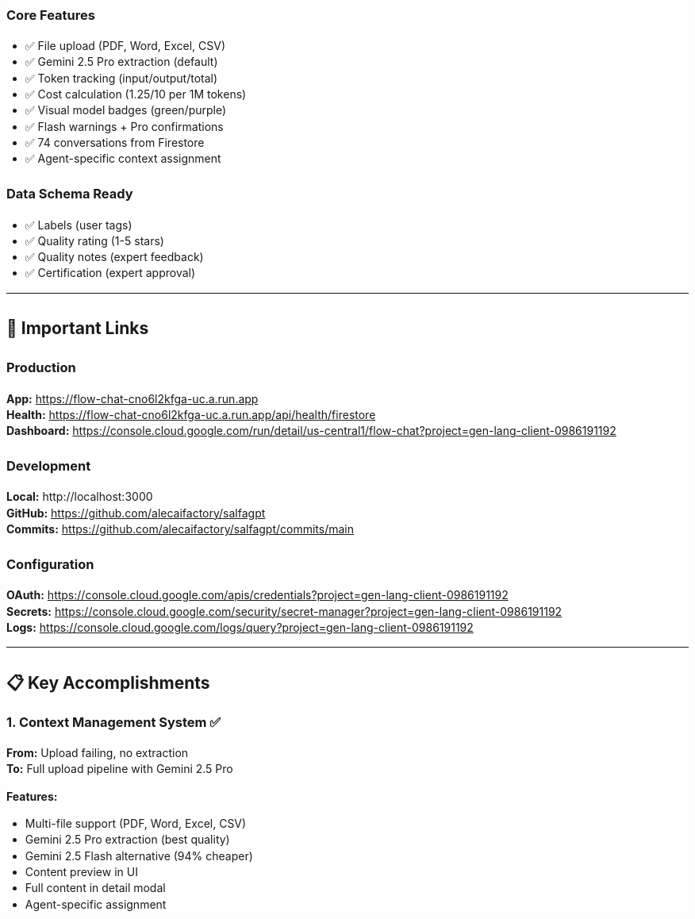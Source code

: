 ### Core Features
- ✅ File upload (PDF, Word, Excel, CSV)
- ✅ Gemini 2.5 Pro extraction (default)
- ✅ Token tracking (input/output/total)
- ✅ Cost calculation ($1.25/$10 per 1M tokens)
- ✅ Visual model badges (green/purple)
- ✅ Flash warnings + Pro confirmations
- ✅ 74 conversations from Firestore
- ✅ Agent-specific context assignment

### Data Schema Ready
- ✅ Labels (user tags)
- ✅ Quality rating (1-5 stars)
- ✅ Quality notes (expert feedback)
- ✅ Certification (expert approval)

---

## 🔗 Important Links

### Production
**App:** https://flow-chat-cno6l2kfga-uc.a.run.app  
**Health:** https://flow-chat-cno6l2kfga-uc.a.run.app/api/health/firestore  
**Dashboard:** https://console.cloud.google.com/run/detail/us-central1/flow-chat?project=gen-lang-client-0986191192  

### Development
**Local:** http://localhost:3000  
**GitHub:** https://github.com/alecaifactory/salfagpt  
**Commits:** https://github.com/alecaifactory/salfagpt/commits/main  

### Configuration
**OAuth:** https://console.cloud.google.com/apis/credentials?project=gen-lang-client-0986191192  
**Secrets:** https://console.cloud.google.com/security/secret-manager?project=gen-lang-client-0986191192  
**Logs:** https://console.cloud.google.com/logs/query?project=gen-lang-client-0986191192  

---

## 📋 Key Accomplishments

### 1. Context Management System ✅
**From:** Upload failing, no extraction  
**To:** Full upload pipeline with Gemini 2.5 Pro

**Features:**
- Multi-file support (PDF, Word, Excel, CSV)
- Gemini 2.5 Pro extraction (best quality)
- Gemini 2.5 Flash alternative (94% cheaper)
- Content preview in UI
- Full content in detail modal
- Agent-specific assignment
